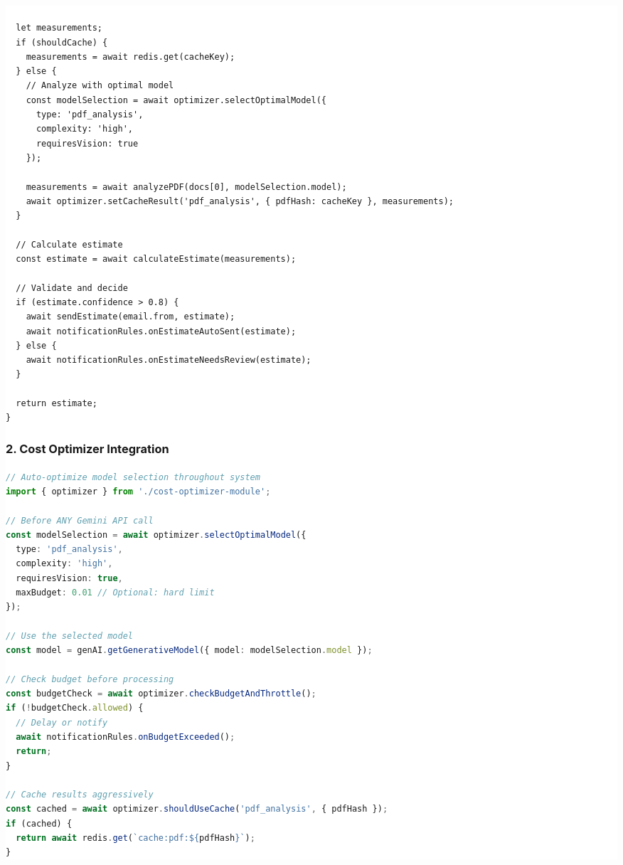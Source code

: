 ```
  
  let measurements;
  if (shouldCache) {
    measurements = await redis.get(cacheKey);
  } else {
    // Analyze with optimal model
    const modelSelection = await optimizer.selectOptimalModel({
      type: 'pdf_analysis',
      complexity: 'high',
      requiresVision: true
    });
    
    measurements = await analyzePDF(docs[0], modelSelection.model);
    await optimizer.setCacheResult('pdf_analysis', { pdfHash: cacheKey }, measurements);
  }
  
  // Calculate estimate
  const estimate = await calculateEstimate(measurements);
  
  // Validate and decide
  if (estimate.confidence > 0.8) {
    await sendEstimate(email.from, estimate);
    await notificationRules.onEstimateAutoSent(estimate);
  } else {
    await notificationRules.onEstimateNeedsReview(estimate);
  }
  
  return estimate;
}
```

### 2. Cost Optimizer Integration

```typescript
// Auto-optimize model selection throughout system
import { optimizer } from './cost-optimizer-module';

// Before ANY Gemini API call
const modelSelection = await optimizer.selectOptimalModel({
  type: 'pdf_analysis',
  complexity: 'high',
  requiresVision: true,
  maxBudget: 0.01 // Optional: hard limit
});

// Use the selected model
const model = genAI.getGenerativeModel({ model: modelSelection.model });

// Check budget before processing
const budgetCheck = await optimizer.checkBudgetAndThrottle();
if (!budgetCheck.allowed) {
  // Delay or notify
  await notificationRules.onBudgetExceeded();
  return;
}

// Cache results aggressively
const cached = await optimizer.shouldUseCache('pdf_analysis', { pdfHash });
if (cached) {
  return await redis.get(`cache:pdf:${pdfHash}`);
}
```


  [NotificationType.LARGE_PROJECT_ALERT]: {
  [NotificationType.COMPETITOR_MENTION]: {
  [NotificationType.LARGE_PROJECT_ALERT]: {
  [NotificationType.COMPETITOR_MENTION]: {